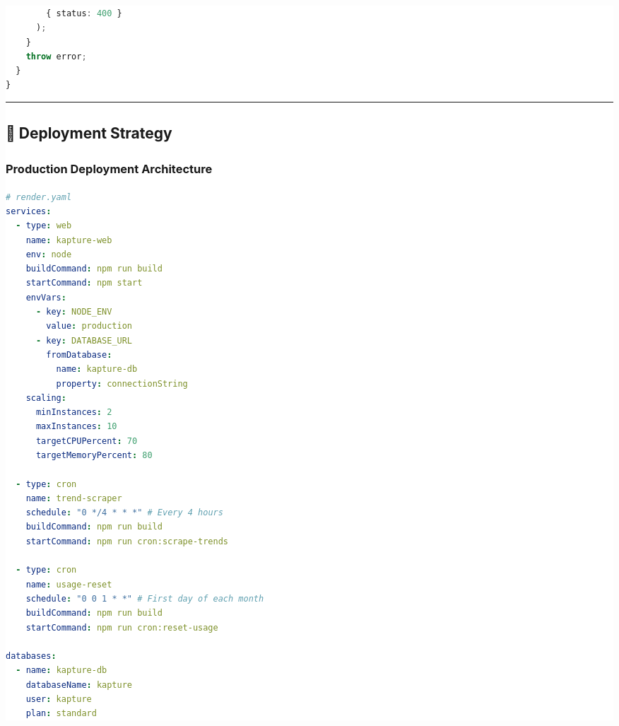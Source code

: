 ```typescript
        { status: 400 }
      );
    }
    throw error;
  }
}
```

---

## 🚀 Deployment Strategy

### Production Deployment Architecture

```yaml
# render.yaml
services:
  - type: web
    name: kapture-web
    env: node
    buildCommand: npm run build
    startCommand: npm start
    envVars:
      - key: NODE_ENV
        value: production
      - key: DATABASE_URL
        fromDatabase:
          name: kapture-db
          property: connectionString
    scaling:
      minInstances: 2
      maxInstances: 10
      targetCPUPercent: 70
      targetMemoryPercent: 80
    
  - type: cron
    name: trend-scraper
    schedule: "0 */4 * * *" # Every 4 hours
    buildCommand: npm run build
    startCommand: npm run cron:scrape-trends
    
  - type: cron
    name: usage-reset
    schedule: "0 0 1 * *" # First day of each month
    buildCommand: npm run build
    startCommand: npm run cron:reset-usage

databases:
  - name: kapture-db
    databaseName: kapture
    user: kapture
    plan: standard
```
